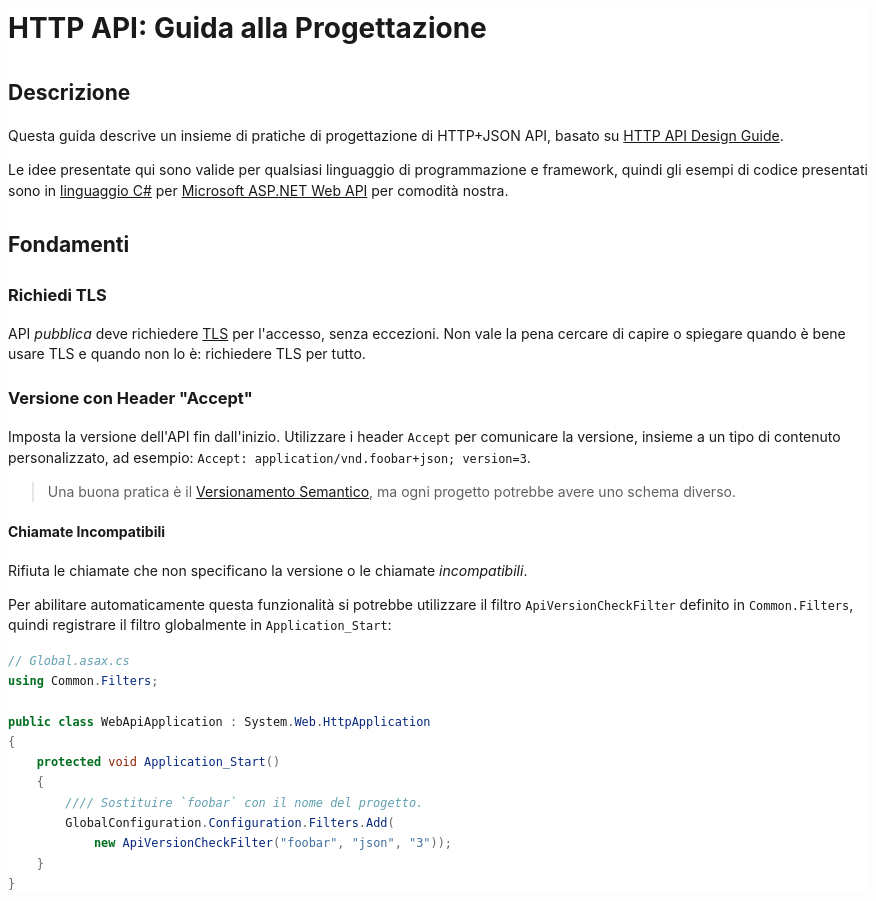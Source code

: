 HTTP API: Guida alla Progettazione
==================================


## Descrizione

Questa guida descrive un insieme di pratiche di progettazione di HTTP+JSON API, basato su [HTTP API Design Guide](https://github.com/interagent/http-api-design).

Le idee presentate qui sono valide per qualsiasi linguaggio di programmazione e framework, quindi gli esempi di codice presentati sono in [linguaggio C#](http://en.wikipedia.org/wiki/C_Sharp_%28programming_language%29) per [Microsoft ASP.NET Web API](http://www.asp.net/web-api) per comodità nostra.


## Fondamenti


### Richiedi TLS

API _pubblica_ deve richiedere [TLS](http://en.wikipedia.org/wiki/Transport_Layer_Security) per l'accesso, senza eccezioni. Non vale la pena cercare di capire o spiegare quando è bene usare TLS e quando non lo è: richiedere TLS per tutto.


### Versione con Header "Accept"

Imposta la versione dell'API fin dall'inizio. Utilizzare i header `Accept` per comunicare la versione, insieme a un tipo di contenuto personalizzato, ad esempio: `Accept: application/vnd.foobar+json; version=3`.

> Una buona pratica è il [Versionamento Semantico](http://semver.org/lang/it/), ma ogni progetto potrebbe avere uno schema diverso.

#### Chiamate Incompatibili

Rifiuta le chiamate che non specificano la versione o le chiamate _incompatibili_.

Per abilitare automaticamente questa funzionalità si potrebbe utilizzare il filtro `ApiVersionCheckFilter` definito in `Common.Filters`, quindi registrare il filtro globalmente in `Application_Start`:

```cs
// Global.asax.cs
using Common.Filters;

public class WebApiApplication : System.Web.HttpApplication
{
    protected void Application_Start()
    {
        //// Sostituire `foobar` con il nome del progetto.
        GlobalConfiguration.Configuration.Filters.Add(
            new ApiVersionCheckFilter("foobar", "json", "3"));
    }
}
```
